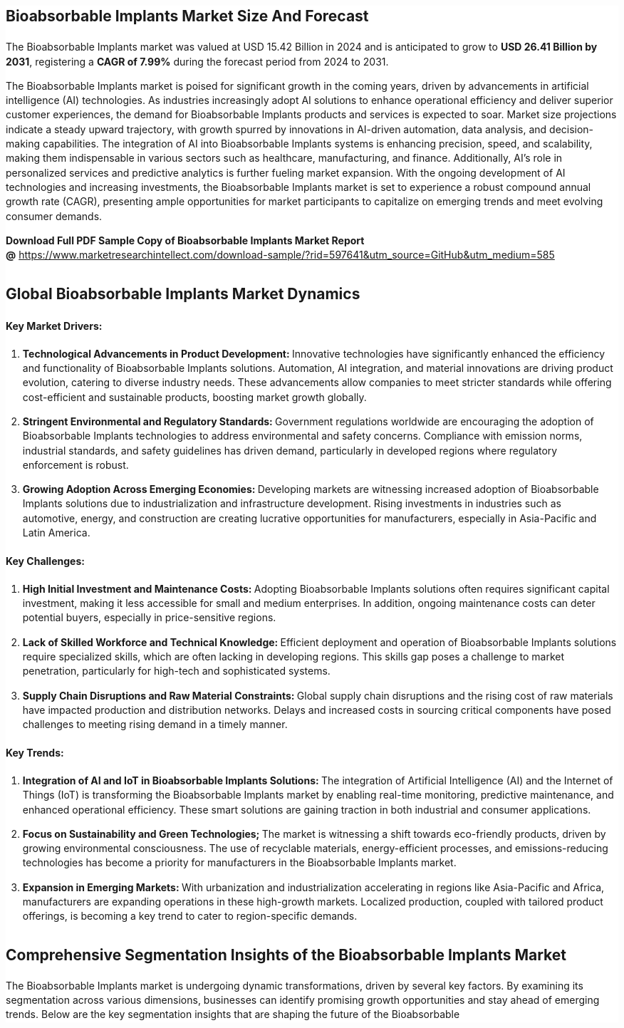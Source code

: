 <h2>Bioabsorbable Implants Market Size And Forecast</h2><p>The Bioabsorbable Implants market was valued at USD 15.42 Billion in 2024 and is anticipated to grow to <strong>USD 26.41 Billion by 2031</strong>, registering a <strong>CAGR of 7.99%</strong> during the forecast period from 2024 to 2031.</p><p>The Bioabsorbable Implants market is poised for significant growth in the coming years, driven by advancements in artificial intelligence (AI) technologies. As industries increasingly adopt AI solutions to enhance operational efficiency and deliver superior customer experiences, the demand for Bioabsorbable Implants products and services is expected to soar. Market size projections indicate a steady upward trajectory, with growth spurred by innovations in AI-driven automation, data analysis, and decision-making capabilities. The integration of AI into Bioabsorbable Implants systems is enhancing precision, speed, and scalability, making them indispensable in various sectors such as healthcare, manufacturing, and finance. Additionally, AI’s role in personalized services and predictive analytics is further fueling market expansion. With the ongoing development of AI technologies and increasing investments, the Bioabsorbable Implants market is set to experience a robust compound annual growth rate (CAGR), presenting ample opportunities for market participants to capitalize on emerging trends and meet evolving consumer demands.</p><p><strong>Download Full PDF Sample Copy of Bioabsorbable Implants Market Report @</strong>&nbsp;<a href="https://www.marketresearchintellect.com/download-sample/?rid=597641&amp;utm_source=GitHub&amp;utm_medium=585">https://www.marketresearchintellect.com/download-sample/?rid=597641&amp;utm_source=GitHub&amp;utm_medium=585</a></p><h2>Global Bioabsorbable Implants Market Dynamics</h2><h4><strong>Key Market Drivers:</strong></h4><ol><li><p><strong>Technological Advancements in Product Development:&nbsp;</strong>Innovative technologies have significantly enhanced the efficiency and functionality of Bioabsorbable Implants solutions. Automation, AI integration, and material innovations are driving product evolution, catering to diverse industry needs. These advancements allow companies to meet stricter standards while offering cost-efficient and sustainable products, boosting market growth globally.</p></li><li><p><strong>Stringent Environmental and Regulatory Standards:&nbsp;</strong>Government regulations worldwide are encouraging the adoption of Bioabsorbable Implants technologies to address environmental and safety concerns. Compliance with emission norms, industrial standards, and safety guidelines has driven demand, particularly in developed regions where regulatory enforcement is robust.</p></li><li><p><strong>Growing Adoption Across Emerging Economies:&nbsp;</strong>Developing markets are witnessing increased adoption of Bioabsorbable Implants solutions due to industrialization and infrastructure development. Rising investments in industries such as automotive, energy, and construction are creating lucrative opportunities for manufacturers, especially in Asia-Pacific and Latin America.</p></li></ol><h4><strong>Key Challenges:</strong></h4><ol><li><p><strong>High Initial Investment and Maintenance Costs:&nbsp;</strong>Adopting Bioabsorbable Implants solutions often requires significant capital investment, making it less accessible for small and medium enterprises. In addition, ongoing maintenance costs can deter potential buyers, especially in price-sensitive regions.</p></li><li><p><strong>Lack of Skilled Workforce and Technical Knowledge:&nbsp;</strong>Efficient deployment and operation of Bioabsorbable Implants solutions require specialized skills, which are often lacking in developing regions. This skills gap poses a challenge to market penetration, particularly for high-tech and sophisticated systems.</p></li><li><p><strong>Supply Chain Disruptions and Raw Material Constraints:&nbsp;</strong>Global supply chain disruptions and the rising cost of raw materials have impacted production and distribution networks. Delays and increased costs in sourcing critical components have posed challenges to meeting rising demand in a timely manner.</p></li></ol><h4><strong>Key Trends:</strong></h4><ol><li><p><strong>Integration of AI and IoT in Bioabsorbable Implants Solutions:&nbsp;</strong>The integration of Artificial Intelligence (AI) and the Internet of Things (IoT) is transforming the Bioabsorbable Implants market by enabling real-time monitoring, predictive maintenance, and enhanced operational efficiency. These smart solutions are gaining traction in both industrial and consumer applications.</p></li><li><p><strong>Focus on Sustainability and Green Technologies;&nbsp;</strong>The market is witnessing a shift towards eco-friendly products, driven by growing environmental consciousness. The use of recyclable materials, energy-efficient processes, and emissions-reducing technologies has become a priority for manufacturers in the Bioabsorbable Implants market.</p></li><li><p><strong>Expansion in Emerging Markets:&nbsp;</strong>With urbanization and industrialization accelerating in regions like Asia-Pacific and Africa, manufacturers are expanding operations in these high-growth markets. Localized production, coupled with tailored product offerings, is becoming a key trend to cater to region-specific demands.</p></li></ol><div class="article-main__content" data-test-id="publishing-text-block"><h2>Comprehensive Segmentation Insights of the Bioabsorbable Implants Market</h2><p>The Bioabsorbable Implants market is undergoing dynamic transformations, driven by several key factors. By examining its segmentation across various dimensions, businesses can identify promising growth opportunities and stay ahead of emerging trends. Below are the key segmentation insights that are shaping the future of the Bioabsorbable